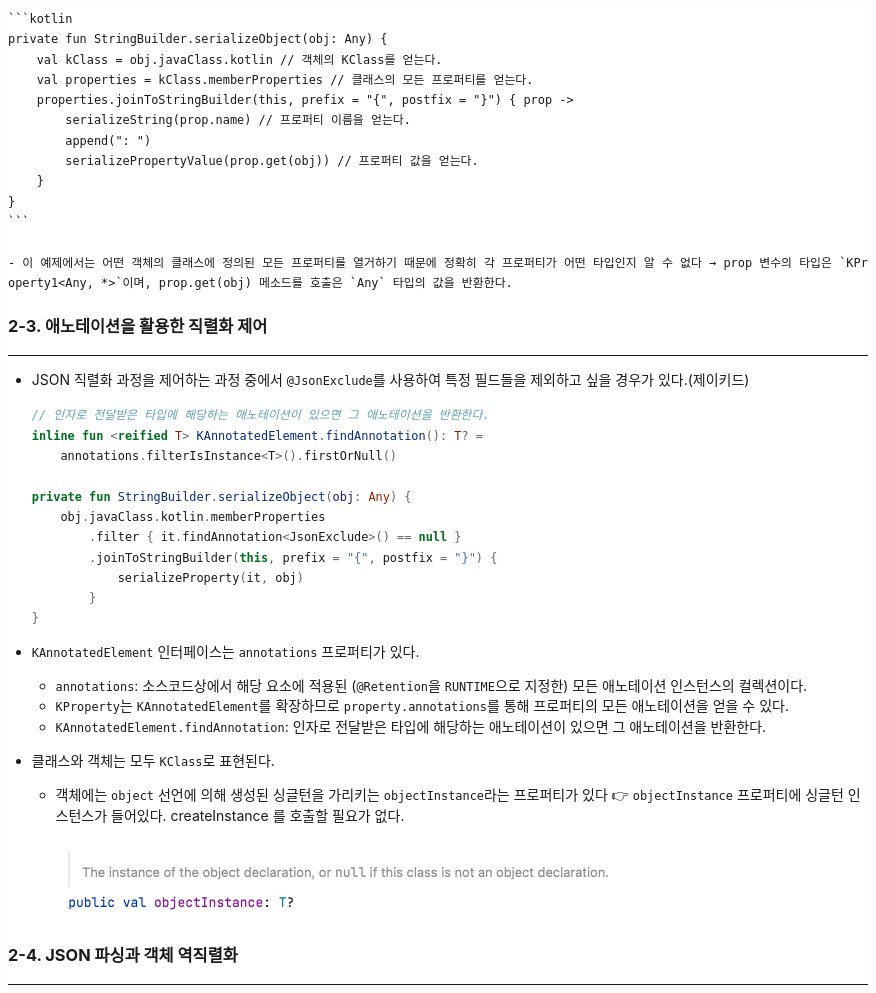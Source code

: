     ```kotlin
    private fun StringBuilder.serializeObject(obj: Any) {
        val kClass = obj.javaClass.kotlin // 객체의 KClass를 얻는다.
        val properties = kClass.memberProperties // 클래스의 모든 프로퍼티를 얻는다.
        properties.joinToStringBuilder(this, prefix = "{", postfix = "}") { prop ->
            serializeString(prop.name) // 프로퍼티 이름을 얻는다.
            append(": ")
            serializePropertyValue(prop.get(obj)) // 프로퍼티 값을 얻는다.
        }
    }
    ```
    
    - 이 예제에서는 어떤 객체의 클래스에 정의된 모든 프로퍼티를 열거하기 때문에 정확히 각 프로퍼티가 어떤 타입인지 알 수 없다 → prop 변수의 타입은 `KProperty1<Any, *>`이며, prop.get(obj) 메소드를 호출은 `Any` 타입의 값을 반환한다.

### 2-3. 애노테이션을 활용한 직렬화 제어

---

- JSON 직렬화 과정을 제어하는 과정 중에서 `@JsonExclude`를 사용하여 특정 필드들을 제외하고 싶을 경우가 있다.(제이키드)
    
    ```kotlin
    // 인자로 전달받은 타입에 해당하는 애노테이션이 있으면 그 애노테이션을 반환한다.
    inline fun <reified T> KAnnotatedElement.findAnnotation(): T? = 
        annotations.filterIsInstance<T>().firstOrNull()
    
    private fun StringBuilder.serializeObject(obj: Any) {
        obj.javaClass.kotlin.memberProperties
            .filter { it.findAnnotation<JsonExclude>() == null }
            .joinToStringBuilder(this, prefix = "{", postfix = "}") {
                serializeProperty(it, obj)
            }
    }
    ```
    
- `KAnnotatedElement` 인터페이스는 `annotations` 프로퍼티가 있다.
    - `annotations`: 소스코드상에서 해당 요소에 적용된 (`@Retention`을 `RUNTIME`으로 지정한) 모든 애노테이션 인스턴스의 컬렉션이다.
    - `KProperty`는 `KAnnotatedElement`를 확장하므로 `property.annotations`를 통해 프로퍼티의 모든 애노테이션을 얻을 수 있다.
    - `KAnnotatedElement.findAnnotation`: 인자로 전달받은 타입에 해당하는 애노테이션이 있으면 그 애노테이션을 반환한다.

- 클래스와 객체는 모두 `KClass`로 표현된다.
    - 객체에는 `object` 선언에 의해 생성된 싱글턴을 가리키는 `objectInstance`라는 프로퍼티가 있다 👉 `objectInstance` 프로퍼티에 싱글턴 인스턴스가 들어있다. createInstance 를 호출할 필요가 없다.
        
        ![Untitled](./images/Untitled%2011.png)
        

### 2-4. JSON 파싱과 객체 역직렬화

---
